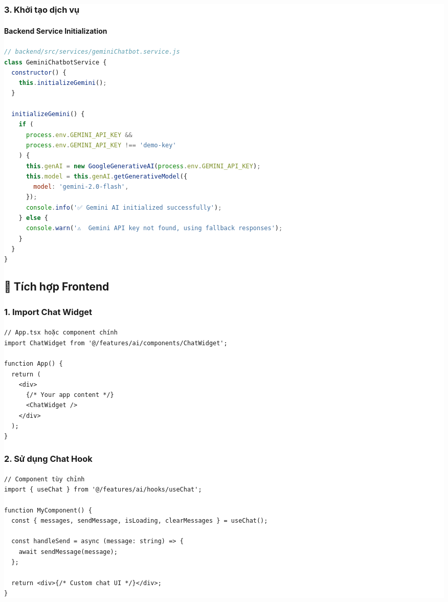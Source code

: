 ### 3. Khởi tạo dịch vụ

#### Backend Service Initialization

```javascript
// backend/src/services/geminiChatbot.service.js
class GeminiChatbotService {
  constructor() {
    this.initializeGemini();
  }

  initializeGemini() {
    if (
      process.env.GEMINI_API_KEY &&
      process.env.GEMINI_API_KEY !== 'demo-key'
    ) {
      this.genAI = new GoogleGenerativeAI(process.env.GEMINI_API_KEY);
      this.model = this.genAI.getGenerativeModel({
        model: 'gemini-2.0-flash',
      });
      console.info('✅ Gemini AI initialized successfully');
    } else {
      console.warn('⚠️  Gemini API key not found, using fallback responses');
    }
  }
}
```

## 🎯 Tích hợp Frontend

### 1. Import Chat Widget

```tsx
// App.tsx hoặc component chính
import ChatWidget from '@/features/ai/components/ChatWidget';

function App() {
  return (
    <div>
      {/* Your app content */}
      <ChatWidget />
    </div>
  );
}
```

### 2. Sử dụng Chat Hook

```tsx
// Component tùy chỉnh
import { useChat } from '@/features/ai/hooks/useChat';

function MyComponent() {
  const { messages, sendMessage, isLoading, clearMessages } = useChat();

  const handleSend = async (message: string) => {
    await sendMessage(message);
  };

  return <div>{/* Custom chat UI */}</div>;
}
```
